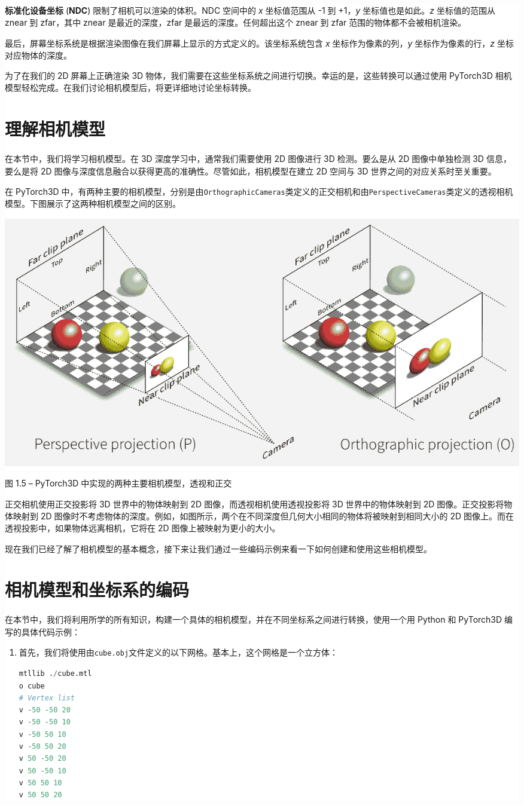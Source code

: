 **标准化设备坐标** (**NDC**) 限制了相机可以渲染的体积。NDC 空间中的 *x* 坐标值范围从 -1 到 +1，*y* 坐标值也是如此。*z* 坐标值的范围从 znear 到 zfar，其中 znear 是最近的深度，zfar 是最远的深度。任何超出这个 znear 到 zfar 范围的物体都不会被相机渲染。

最后，屏幕坐标系统是根据渲染图像在我们屏幕上显示的方式定义的。该坐标系统包含 *x* 坐标作为像素的列，*y* 坐标作为像素的行，*z* 坐标对应物体的深度。

为了在我们的 2D 屏幕上正确渲染 3D 物体，我们需要在这些坐标系统之间进行切换。幸运的是，这些转换可以通过使用 PyTorch3D 相机模型轻松完成。在我们讨论相机模型后，将更详细地讨论坐标转换。

# 理解相机模型

在本节中，我们将学习相机模型。在 3D 深度学习中，通常我们需要使用 2D 图像进行 3D 检测。要么是从 2D 图像中单独检测 3D 信息，要么是将 2D 图像与深度信息融合以获得更高的准确性。尽管如此，相机模型在建立 2D 空间与 3D 世界之间的对应关系时至关重要。

在 PyTorch3D 中，有两种主要的相机模型，分别是由`OrthographicCameras`类定义的正交相机和由`PerspectiveCameras`类定义的透视相机模型。下图展示了这两种相机模型之间的区别。

![图 1.5 – PyTorch3D 中实现的两种主要相机模型，透视和正交](img/B18217_01_005Redraw.jpg)

图 1.5 – PyTorch3D 中实现的两种主要相机模型，透视和正交

正交相机使用正交投影将 3D 世界中的物体映射到 2D 图像，而透视相机使用透视投影将 3D 世界中的物体映射到 2D 图像。正交投影将物体映射到 2D 图像时不考虑物体的深度。例如，如图所示，两个在不同深度但几何大小相同的物体将被映射到相同大小的 2D 图像上。而在透视投影中，如果物体远离相机，它将在 2D 图像上被映射为更小的大小。

现在我们已经了解了相机模型的基本概念，接下来让我们通过一些编码示例来看一下如何创建和使用这些相机模型。

# 相机模型和坐标系的编码

在本节中，我们将利用所学的所有知识，构建一个具体的相机模型，并在不同坐标系之间进行转换，使用一个用 Python 和 PyTorch3D 编写的具体代码示例：

1.  首先，我们将使用由`cube.obj`文件定义的以下网格。基本上，这个网格是一个立方体：

    ```py
    mtllib ./cube.mtl
    o cube
    # Vertex list
    v -50 -50 20
    v -50 -50 10
    v -50 50 10
    v -50 50 20
    v 50 -50 20
    v 50 -50 10
    v 50 50 10
    v 50 50 20
